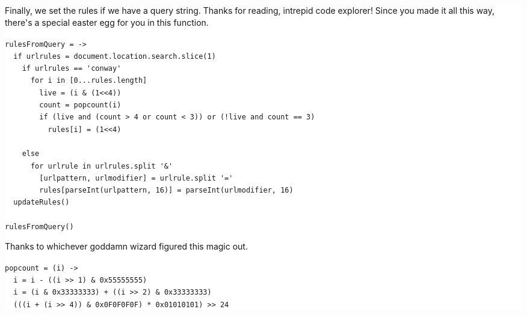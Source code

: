 Finally, we set the rules if we have a query string. Thanks for reading,
intrepid code explorer! Since you made it all this way, there's a special
easter egg for you in this function.

    rulesFromQuery = ->
      if urlrules = document.location.search.slice(1)
        if urlrules == 'conway'
          for i in [0...rules.length]
            live = (i & (1<<4))
            count = popcount(i)
            if (live and (count > 4 or count < 3)) or (!live and count == 3)
              rules[i] = (1<<4)

        else
          for urlrule in urlrules.split '&'
            [urlpattern, urlmodifier] = urlrule.split '='
            rules[parseInt(urlpattern, 16)] = parseInt(urlmodifier, 16)
      updateRules()

    rulesFromQuery()

Thanks to whichever goddamn wizard figured this magic out.

    popcount = (i) ->
      i = i - ((i >> 1) & 0x55555555)
      i = (i & 0x33333333) + ((i >> 2) & 0x33333333)
      (((i + (i >> 4)) & 0x0F0F0F0F) * 0x01010101) >> 24
